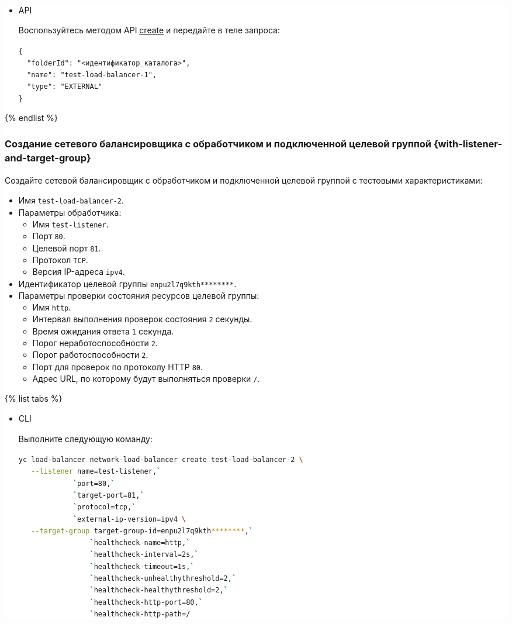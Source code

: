 - API

  Воспользуйтесь методом API [create](../api-ref/NetworkLoadBalancer/create.md) и передайте в теле запроса:

  ```api
  {
    "folderId": "<идентификатор_каталога>",
    "name": "test-load-balancer-1",
    "type": "EXTERNAL"
  }
  ```

{% endlist %}

### Создание сетевого балансировщика с обработчиком и подключенной целевой группой {with-listener-and-target-group}

Создайте сетевой балансировщик с обработчиком и подключенной целевой группой с тестовыми характеристиками:

* Имя `test-load-balancer-2`.
* Параметры обработчика:
    * Имя `test-listener`.
    * Порт `80`.
    * Целевой порт `81`.
    * Протокол `TCP`.
    * Версия IP-адреса `ipv4`.
* Идентификатор целевой группы `enpu2l7q9kth********`.
* Параметры проверки состояния ресурсов целевой группы:
    * Имя `http`.
    * Интервал выполнения проверок состояния `2` секунды.
    * Время ожидания ответа `1` секунда.
    * Порог неработоспособности `2`.
    * Порог работоспособности `2`.
    * Порт для проверок по протоколу HTTP `80`.
    * Адрес URL, по которому будут выполняться проверки `/`.

{% list tabs %}

- CLI

  Выполните следующую команду:

  ```bash
  yc load-balancer network-load-balancer create test-load-balancer-2 \
     --listener name=test-listener,`
               `port=80,`
               `target-port=81,`
               `protocol=tcp,`
               `external-ip-version=ipv4 \
     --target-group target-group-id=enpu2l7q9kth********,`
                   `healthcheck-name=http,`
                   `healthcheck-interval=2s,`
                   `healthcheck-timeout=1s,`
                   `healthcheck-unhealthythreshold=2,`
                   `healthcheck-healthythreshold=2,`
                   `healthcheck-http-port=80,`
                   `healthcheck-http-path=/
  ```
